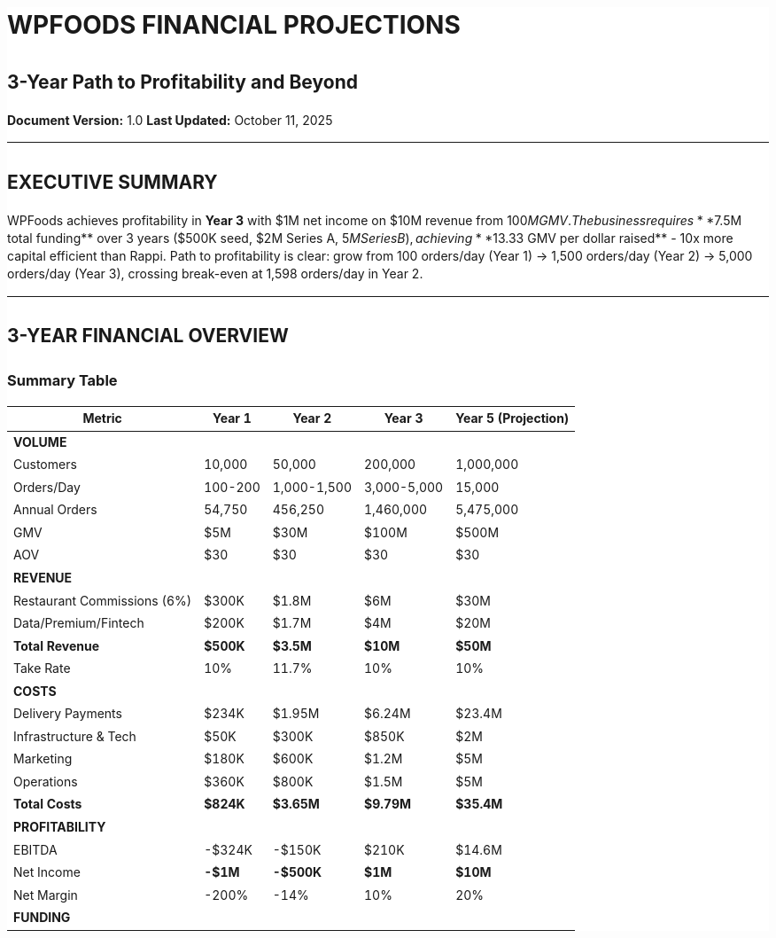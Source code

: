 # WPFOODS FINANCIAL PROJECTIONS
## 3-Year Path to Profitability and Beyond

**Document Version:** 1.0
**Last Updated:** October 11, 2025

---

## EXECUTIVE SUMMARY

WPFoods achieves profitability in **Year 3** with $1M net income on $10M revenue from $100M GMV. The business requires **$7.5M total funding** over 3 years ($500K seed, $2M Series A, $5M Series B), achieving **$13.33 GMV per dollar raised** - 10x more capital efficient than Rappi. Path to profitability is clear: grow from 100 orders/day (Year 1) → 1,500 orders/day (Year 2) → 5,000 orders/day (Year 3), crossing break-even at 1,598 orders/day in Year 2.

---

## 3-YEAR FINANCIAL OVERVIEW

### Summary Table

| Metric | Year 1 | Year 2 | Year 3 | Year 5 (Projection) |
|--------|---------|---------|---------|---------------------|
| **VOLUME** |
| Customers | 10,000 | 50,000 | 200,000 | 1,000,000 |
| Orders/Day | 100-200 | 1,000-1,500 | 3,000-5,000 | 15,000 |
| Annual Orders | 54,750 | 456,250 | 1,460,000 | 5,475,000 |
| GMV | $5M | $30M | $100M | $500M |
| AOV | $30 | $30 | $30 | $30 |
| **REVENUE** |
| Restaurant Commissions (6%) | $300K | $1.8M | $6M | $30M |
| Data/Premium/Fintech | $200K | $1.7M | $4M | $20M |
| **Total Revenue** | **$500K** | **$3.5M** | **$10M** | **$50M** |
| Take Rate | 10% | 11.7% | 10% | 10% |
| **COSTS** |
| Delivery Payments | $234K | $1.95M | $6.24M | $23.4M |
| Infrastructure & Tech | $50K | $300K | $850K | $2M |
| Marketing | $180K | $600K | $1.2M | $5M |
| Operations | $360K | $800K | $1.5M | $5M |
| **Total Costs** | **$824K** | **$3.65M** | **$9.79M** | **$35.4M** |
| **PROFITABILITY** |
| EBITDA | -$324K | -$150K | $210K | $14.6M |
| Net Income | **-$1M** | **-$500K** | **$1M** | **$10M** |
| Net Margin | -200% | -14% | 10% | 20% |
| **FUNDING** |